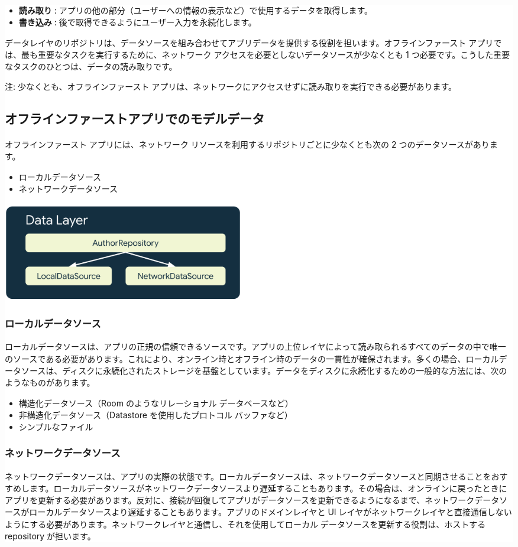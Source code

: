 - **読み取り** : アプリの他の部分（ユーザーへの情報の表示など）で使用するデータを取得します。
- **書き込み** : 後で取得できるようにユーザー入力を永続化します。

データレイヤのリポジトリは、データソースを組み合わせてアプリデータを提供する役割を担います。オフラインファースト アプリでは、最も重要なタスクを実行するために、ネットワーク アクセスを必要としないデータソースが少なくとも 1 つ必要です。こうした重要なタスクのひとつは、データの読み取りです。

注: 少なくとも、オフラインファースト アプリは、ネットワークにアクセスせずに読み取りを実行できる必要があります。


## オフラインファーストアプリでのモデルデータ

オフラインファースト アプリには、ネットワーク リソースを利用するリポジトリごとに少なくとも次の 2 つのデータソースがあります。

- ローカルデータソース
- ネットワークデータソース

<img src="./画像/オフラインファーストアプリのデータレイヤ.png" width="400">



### ローカルデータソース

ローカルデータソースは、アプリの正規の信頼できるソースです。アプリの上位レイヤによって読み取られるすべてのデータの中で唯一のソースである必要があります。これにより、オンライン時とオフライン時のデータの一貫性が確保されます。多くの場合、ローカルデータソースは、ディスクに永続化されたストレージを基盤としています。データをディスクに永続化するための一般的な方法には、次のようなものがあります。

- 構造化データソース（Room のようなリレーショナル データベースなど）
- 非構造化データソース（Datastore を使用したプロトコル バッファなど）
- シンプルなファイル


### ネットワークデータソース

ネットワークデータソースは、アプリの実際の状態です。ローカルデータソースは、ネットワークデータソースと同期させることをおすすめします。ローカルデータソースがネットワークデータソースより遅延することもあります。その場合は、オンラインに戻ったときにアプリを更新する必要があります。反対に、接続が回復してアプリがデータソースを更新できるようになるまで、ネットワークデータソースがローカルデータソースより遅延することもあります。アプリのドメインレイヤと UI レイヤがネットワークレイヤと直接通信しないようにする必要があります。ネットワークレイヤと通信し、それを使用してローカル データソースを更新する役割は、ホストする repository が担います。
